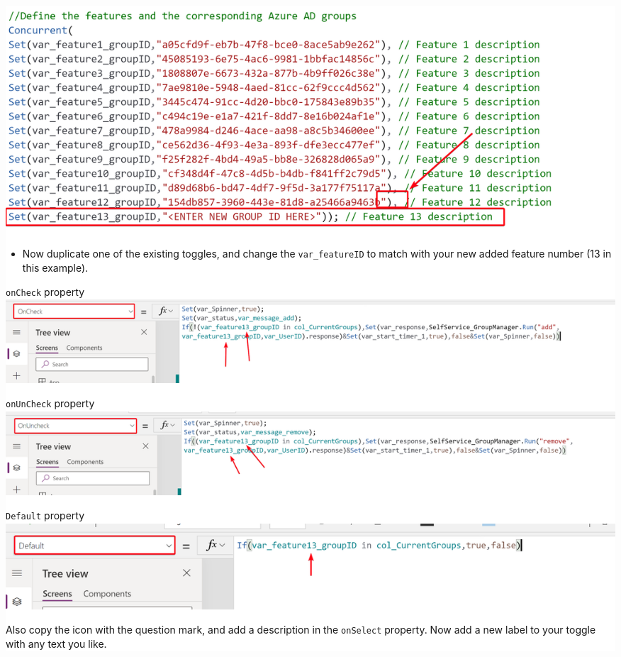 ![image-newfeature](images/1641745960.png)

- Now duplicate one of the existing toggles, and change the `var_featureID` to match with your new added feature number (13 in this example).

`onCheck` property
![newfeature-oncheck](images/1641746338.png)

`onUnCheck` property
![newfeature-oncheck](images/1641746468.png)

`Default` property
![newfeature-oncheck](images/1641746527.png)

Also copy the icon with the question mark, and add a description in the `onSelect` property. Now add a new label to your toggle with any text you like.
